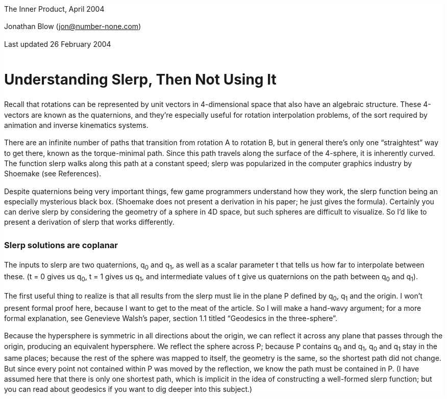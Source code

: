 <link href="style.css" rel="stylesheet"></link>

The Inner Product, April 2004

Jonathan Blow (jon@number-none.com)

Last updated 26 February 2004


# Understanding Slerp, Then Not Using It

Recall that rotations can be represented by unit vectors in 4-dimensional space
that also have an algebraic structure.  These 4-vectors are known as the
quaternions, and they’re especially useful for rotation interpolation problems,
of the sort required by animation and inverse kinematics systems.

There are an infinite number of paths that transition from rotation A to
rotation B, but in general there’s only one “straightest” way to get there,
known as the torque-minimal path.  Since this path travels along the surface
of the 4-sphere, it is inherently curved.  The function slerp walks along this
path at a constant speed; slerp was popularized in the computer graphics
industry by Shoemake (see References).

Despite quaternions being very important things, few game programmers
understand how they work, the slerp function being an especially mysterious
black box.  (Shoemake does not present a derivation in his paper; he just
gives the formula).  Certainly you can derive slerp by considering the
geometry of a sphere in 4D space, but such spheres are difficult to
visualize.  So I’d like to present a derivation of slerp that works differently.

### Slerp solutions are coplanar

The inputs to slerp are two quaternions, q<sub>0</sub> and
q<sub>1</sub>, as well as a scalar parameter t that tells us how far to
interpolate between these. (t = 0 gives us q<sub>0</sub>, t = 1 gives us
q<sub>1</sub>, and intermediate values of t give us quaternions on the
path between q<sub>0</sub> and q<sub>1</sub>).

The first useful thing to realize is that all results from the slerp
must lie in the plane P defined by q<sub>0</sub>, q<sub>1</sub> and the
origin.  I won’t present formal proof here, because I want to get to the
meat of the article.  So I will make a hand-wavy argument; for a more
formal explanation, see Genevieve Walsh’s paper, section 1.1 titled
“Geodesics in the three-sphere”.

Because the hypersphere is symmetric in all directions about the origin,
we can reflect it across any plane that passes through the origin,
producing an equivalent hypersphere.  We reflect the sphere across P;
because P contains q<sub>0</sub> and q<sub>1</sub>, q<sub>0</sub> and
q<sub>1</sub> stay in the same places; because the rest of the sphere was
mapped to itself, the geometry is the same, so the shortest path did not
change.  But since every point not contained within P was moved by the
reflection, we know the path must be contained in P.  (I have assumed
here that there is only one shortest path, which is implicit in the idea
of constructing a well-formed slerp function; but you can read about
geodesics if you want to dig deeper into this subject.)
